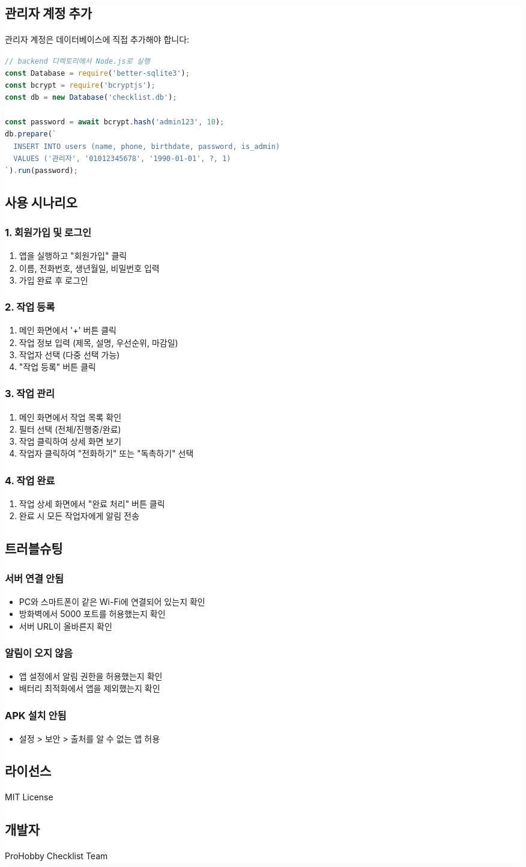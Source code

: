 ## 관리자 계정 추가

관리자 계정은 데이터베이스에 직접 추가해야 합니다:

```javascript
// backend 디렉토리에서 Node.js로 실행
const Database = require('better-sqlite3');
const bcrypt = require('bcryptjs');
const db = new Database('checklist.db');

const password = await bcrypt.hash('admin123', 10);
db.prepare(`
  INSERT INTO users (name, phone, birthdate, password, is_admin)
  VALUES ('관리자', '01012345678', '1990-01-01', ?, 1)
`).run(password);
```

## 사용 시나리오

### 1. 회원가입 및 로그인
1. 앱을 실행하고 "회원가입" 클릭
2. 이름, 전화번호, 생년월일, 비밀번호 입력
3. 가입 완료 후 로그인

### 2. 작업 등록
1. 메인 화면에서 '+' 버튼 클릭
2. 작업 정보 입력 (제목, 설명, 우선순위, 마감일)
3. 작업자 선택 (다중 선택 가능)
4. "작업 등록" 버튼 클릭

### 3. 작업 관리
1. 메인 화면에서 작업 목록 확인
2. 필터 선택 (전체/진행중/완료)
3. 작업 클릭하여 상세 화면 보기
4. 작업자 클릭하여 "전화하기" 또는 "독촉하기" 선택

### 4. 작업 완료
1. 작업 상세 화면에서 "완료 처리" 버튼 클릭
2. 완료 시 모든 작업자에게 알림 전송

## 트러블슈팅

### 서버 연결 안됨
- PC와 스마트폰이 같은 Wi-Fi에 연결되어 있는지 확인
- 방화벽에서 5000 포트를 허용했는지 확인
- 서버 URL이 올바른지 확인

### 알림이 오지 않음
- 앱 설정에서 알림 권한을 허용했는지 확인
- 배터리 최적화에서 앱을 제외했는지 확인

### APK 설치 안됨
- 설정 > 보안 > 출처를 알 수 없는 앱 허용

## 라이선스
MIT License

## 개발자
ProHobby Checklist Team
